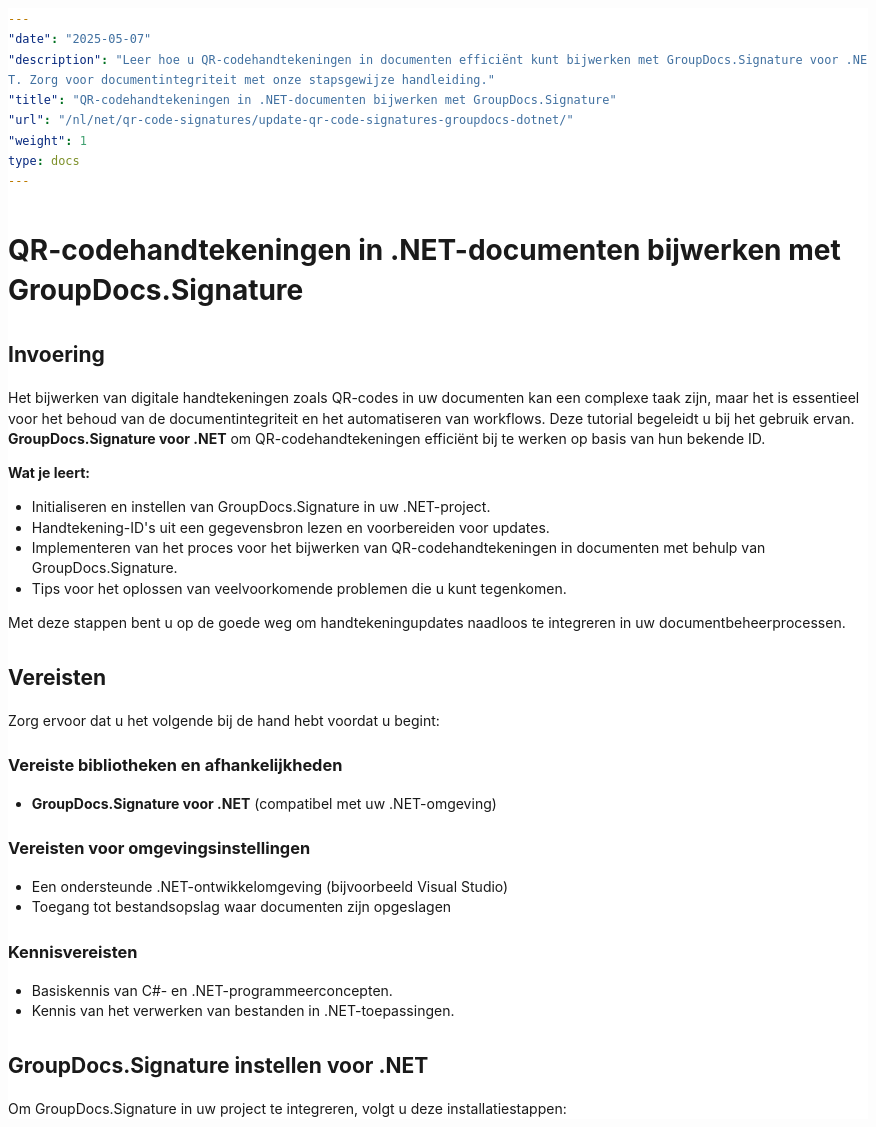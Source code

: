 ```yaml
---
"date": "2025-05-07"
"description": "Leer hoe u QR-codehandtekeningen in documenten efficiënt kunt bijwerken met GroupDocs.Signature voor .NET. Zorg voor documentintegriteit met onze stapsgewijze handleiding."
"title": "QR-codehandtekeningen in .NET-documenten bijwerken met GroupDocs.Signature"
"url": "/nl/net/qr-code-signatures/update-qr-code-signatures-groupdocs-dotnet/"
"weight": 1
type: docs
---
```

# QR-codehandtekeningen in .NET-documenten bijwerken met GroupDocs.Signature

## Invoering

Het bijwerken van digitale handtekeningen zoals QR-codes in uw documenten kan een complexe taak zijn, maar het is essentieel voor het behoud van de documentintegriteit en het automatiseren van workflows. Deze tutorial begeleidt u bij het gebruik ervan. **GroupDocs.Signature voor .NET** om QR-codehandtekeningen efficiënt bij te werken op basis van hun bekende ID.

**Wat je leert:**
- Initialiseren en instellen van GroupDocs.Signature in uw .NET-project.
- Handtekening-ID's uit een gegevensbron lezen en voorbereiden voor updates.
- Implementeren van het proces voor het bijwerken van QR-codehandtekeningen in documenten met behulp van GroupDocs.Signature.
- Tips voor het oplossen van veelvoorkomende problemen die u kunt tegenkomen.

Met deze stappen bent u op de goede weg om handtekeningupdates naadloos te integreren in uw documentbeheerprocessen.

## Vereisten
Zorg ervoor dat u het volgende bij de hand hebt voordat u begint:

### Vereiste bibliotheken en afhankelijkheden
- **GroupDocs.Signature voor .NET** (compatibel met uw .NET-omgeving)

### Vereisten voor omgevingsinstellingen
- Een ondersteunde .NET-ontwikkelomgeving (bijvoorbeeld Visual Studio)
- Toegang tot bestandsopslag waar documenten zijn opgeslagen

### Kennisvereisten
- Basiskennis van C#- en .NET-programmeerconcepten.
- Kennis van het verwerken van bestanden in .NET-toepassingen.

## GroupDocs.Signature instellen voor .NET
Om GroupDocs.Signature in uw project te integreren, volgt u deze installatiestappen:
